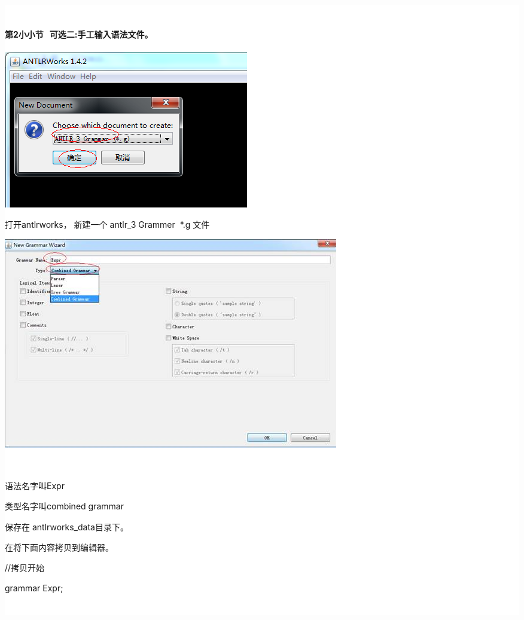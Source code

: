  

#### 第2小小节   可选二:手工输入语法文件。

![](hand%20in%20hand%20with%20antlr.files/image010.png)

打开antlrworks， 新建一个 antlr\_3 Grammer  \*.g 文件

![](hand%20in%20hand%20with%20antlr.files/image011.jpg)

 

语法名字叫Expr

类型名字叫combined grammar

保存在 antlrworks\_data目录下。

在将下面内容拷贝到编辑器。

//拷贝开始

grammar Expr;

 
